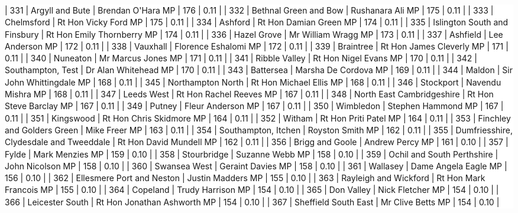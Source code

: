 | 331 | Argyll and Bute | Brendan O'Hara MP | 176 | 0.11 |
| 332 | Bethnal Green and Bow | Rushanara Ali MP | 175 | 0.11 |
| 333 | Chelmsford | Rt Hon Vicky Ford MP | 175 | 0.11 |
| 334 | Ashford | Rt Hon Damian Green MP | 174 | 0.11 |
| 335 | Islington South and Finsbury | Rt Hon Emily Thornberry MP | 174 | 0.11 |
| 336 | Hazel Grove | Mr William Wragg MP | 173 | 0.11 |
| 337 | Ashfield | Lee Anderson MP | 172 | 0.11 |
| 338 | Vauxhall | Florence Eshalomi MP | 172 | 0.11 |
| 339 | Braintree | Rt Hon James Cleverly MP | 171 | 0.11 |
| 340 | Nuneaton | Mr Marcus Jones MP | 171 | 0.11 |
| 341 | Ribble Valley | Rt Hon Nigel Evans MP | 170 | 0.11 |
| 342 | Southampton, Test | Dr Alan Whitehead MP | 170 | 0.11 |
| 343 | Battersea | Marsha De Cordova MP | 169 | 0.11 |
| 344 | Maldon | Sir John Whittingdale MP | 168 | 0.11 |
| 345 | Northampton North | Rt Hon Michael Ellis MP | 168 | 0.11 |
| 346 | Stockport | Navendu Mishra MP | 168 | 0.11 |
| 347 | Leeds West | Rt Hon Rachel Reeves MP | 167 | 0.11 |
| 348 | North East Cambridgeshire | Rt Hon Steve Barclay MP | 167 | 0.11 |
| 349 | Putney | Fleur Anderson MP | 167 | 0.11 |
| 350 | Wimbledon | Stephen Hammond MP | 167 | 0.11 |
| 351 | Kingswood | Rt Hon Chris Skidmore MP | 164 | 0.11 |
| 352 | Witham | Rt Hon Priti Patel MP | 164 | 0.11 |
| 353 | Finchley and Golders Green | Mike Freer MP | 163 | 0.11 |
| 354 | Southampton, Itchen | Royston Smith MP | 162 | 0.11 |
| 355 | Dumfriesshire, Clydesdale and Tweeddale | Rt Hon David Mundell MP | 162 | 0.11 |
| 356 | Brigg and Goole | Andrew Percy MP | 161 | 0.10 |
| 357 | Fylde | Mark Menzies MP | 159 | 0.10 |
| 358 | Stourbridge | Suzanne Webb MP | 158 | 0.10 |
| 359 | Ochil and South Perthshire | John Nicolson MP | 158 | 0.10 |
| 360 | Swansea West | Geraint Davies MP | 158 | 0.10 |
| 361 | Wallasey | Dame Angela Eagle MP | 156 | 0.10 |
| 362 | Ellesmere Port and Neston | Justin Madders MP | 155 | 0.10 |
| 363 | Rayleigh and Wickford | Rt Hon Mark Francois MP | 155 | 0.10 |
| 364 | Copeland | Trudy Harrison MP | 154 | 0.10 |
| 365 | Don Valley | Nick Fletcher MP | 154 | 0.10 |
| 366 | Leicester South | Rt Hon Jonathan Ashworth MP | 154 | 0.10 |
| 367 | Sheffield South East | Mr Clive Betts MP | 154 | 0.10 |